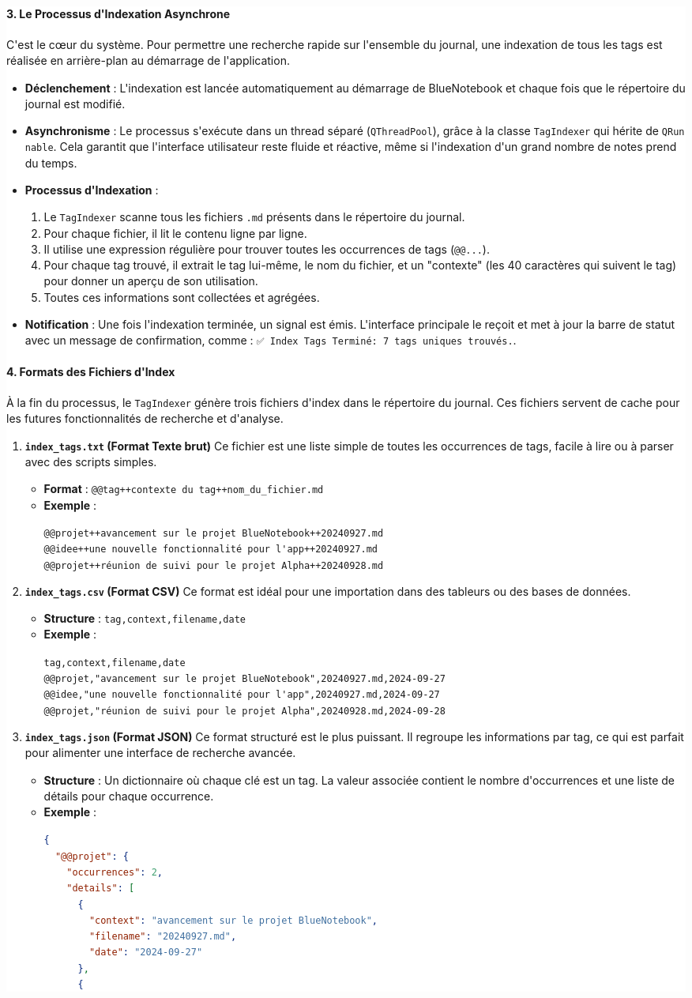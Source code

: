 #### 3. Le Processus d'Indexation Asynchrone

C'est le cœur du système. Pour permettre une recherche rapide sur l'ensemble du journal, une indexation de tous les tags est réalisée en arrière-plan au démarrage de l'application.

*   **Déclenchement** : L'indexation est lancée automatiquement au démarrage de BlueNotebook et chaque fois que le répertoire du journal est modifié.
*   **Asynchronisme** : Le processus s'exécute dans un thread séparé (`QThreadPool`), grâce à la classe `TagIndexer` qui hérite de `QRunnable`. Cela garantit que l'interface utilisateur reste fluide et réactive, même si l'indexation d'un grand nombre de notes prend du temps.
*   **Processus d'Indexation** :
    1.  Le `TagIndexer` scanne tous les fichiers `.md` présents dans le répertoire du journal.
    2.  Pour chaque fichier, il lit le contenu ligne par ligne.
    3.  Il utilise une expression régulière pour trouver toutes les occurrences de tags (`@@...`).
    4.  Pour chaque tag trouvé, il extrait le tag lui-même, le nom du fichier, et un "contexte" (les 40 caractères qui suivent le tag) pour donner un aperçu de son utilisation.
    5.  Toutes ces informations sont collectées et agrégées.

*   **Notification** : Une fois l'indexation terminée, un signal est émis. L'interface principale le reçoit et met à jour la barre de statut avec un message de confirmation, comme : `✅ Index Tags Terminé: 7 tags uniques trouvés.`.

#### 4. Formats des Fichiers d'Index

À la fin du processus, le `TagIndexer` génère trois fichiers d'index dans le répertoire du journal. Ces fichiers servent de cache pour les futures fonctionnalités de recherche et d'analyse.

1.  **`index_tags.txt` (Format Texte brut)**
    Ce fichier est une liste simple de toutes les occurrences de tags, facile à lire ou à parser avec des scripts simples.
    *   **Format** : `@@tag++contexte du tag++nom_du_fichier.md`
    *   **Exemple** :
        ```
        @@projet++avancement sur le projet BlueNotebook++20240927.md
        @@idee++une nouvelle fonctionnalité pour l'app++20240927.md
        @@projet++réunion de suivi pour le projet Alpha++20240928.md
        ```

2.  **`index_tags.csv` (Format CSV)**
    Ce format est idéal pour une importation dans des tableurs ou des bases de données.
    *   **Structure** : `tag,context,filename,date`
    *   **Exemple** :
        ```csv
        tag,context,filename,date
        @@projet,"avancement sur le projet BlueNotebook",20240927.md,2024-09-27
        @@idee,"une nouvelle fonctionnalité pour l'app",20240927.md,2024-09-27
        @@projet,"réunion de suivi pour le projet Alpha",20240928.md,2024-09-28
        ```

3.  **`index_tags.json` (Format JSON)**
    Ce format structuré est le plus puissant. Il regroupe les informations par tag, ce qui est parfait pour alimenter une interface de recherche avancée.
    *   **Structure** : Un dictionnaire où chaque clé est un tag. La valeur associée contient le nombre d'occurrences et une liste de détails pour chaque occurrence.
    *   **Exemple** :
        ```json
        {
          "@@projet": {
            "occurrences": 2,
            "details": [
              {
                "context": "avancement sur le projet BlueNotebook",
                "filename": "20240927.md",
                "date": "2024-09-27"
              },
              {